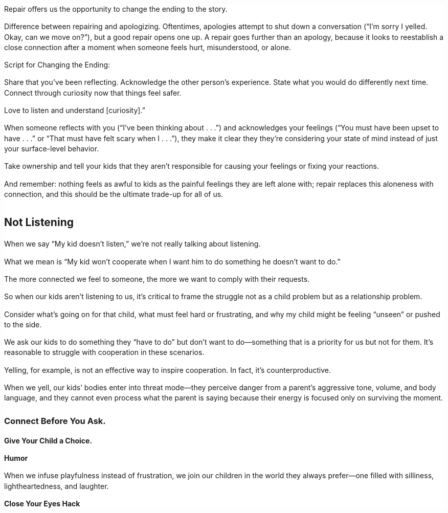 Repair offers us the opportunity to change the ending to the story.

Difference between repairing and apologizing. Oftentimes, apologies attempt to shut down a conversation (“I’m sorry I yelled. Okay, can we move on?”), but a good repair opens one up. A repair goes further than an apology, because it looks to reestablish a close connection after a moment when someone feels hurt, misunderstood, or alone.

Script for Changing the Ending:

Share that you’ve been reflecting. Acknowledge the other person’s experience. State what you would do differently next time. Connect through curiosity now that things feel safer.

Love to listen and understand [curiosity].”

When someone reflects with you (“I’ve been thinking about . . .”) and acknowledges your feelings (“You must have been upset to have . . .” or “That must have felt scary when I . . .”), they make it clear they they’re considering your state of mind instead of just your surface-level behavior.

Take ownership and tell your kids that they aren’t responsible for causing your feelings or fixing your reactions.

And remember: nothing feels as awful to kids as the painful feelings they are left alone with; repair replaces this aloneness with connection, and this should be the ultimate trade-up for all of us.

## Not Listening

When we say “My kid doesn’t listen,” we’re not really talking about listening.

What we mean is “My kid won’t cooperate when I want him to do something he doesn’t want to do.”

The more connected we feel to someone, the more we want to comply with their requests.

So when our kids aren’t listening to us, it’s critical to frame the struggle not as a child problem but as a relationship problem.

Consider what’s going on for that child, what must feel hard or frustrating, and why my child might be feeling “unseen” or pushed to the side.

We ask our kids to do something they “have to do” but don’t want to do—something that is a priority for us but not for them. It’s reasonable to struggle with cooperation in these scenarios.

Yelling, for example, is not an effective way to inspire cooperation. In fact, it’s counterproductive.

When we yell, our kids’ bodies enter into threat mode—they perceive danger from a parent’s aggressive tone, volume, and body language, and they cannot even process what the parent is saying because their energy is focused only on surviving the moment.

### Connect Before You Ask.

**Give Your Child a Choice.**

**Humor**

When we infuse playfulness instead of frustration, we join our children in the world they always prefer—one filled with silliness, lightheartedness, and laughter.

**Close Your Eyes Hack**
